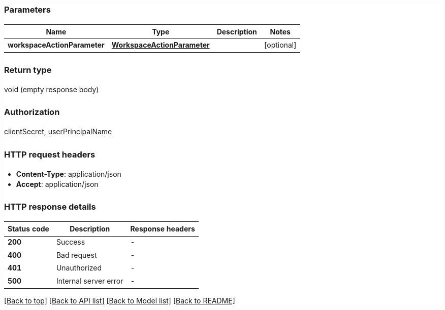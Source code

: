 ### Parameters

Name | Type | Description  | Notes
------------- | ------------- | ------------- | -------------
 **workspaceActionParameter** | [**WorkspaceActionParameter**](WorkspaceActionParameter.md)|  | [optional] 

### Return type

void (empty response body)

### Authorization

[clientSecret](../README.md#clientSecret), [userPrincipalName](../README.md#userPrincipalName)

### HTTP request headers

 - **Content-Type**: application/json
 - **Accept**: application/json

### HTTP response details
| Status code | Description | Response headers |
|-------------|-------------|------------------|
| **200** | Success |  -  |
| **400** | Bad request |  -  |
| **401** | Unauthorized |  -  |
| **500** | Internal server error |  -  |

[[Back to top]](#) [[Back to API list]](../README.md#documentation-for-api-endpoints) [[Back to Model list]](../README.md#documentation-for-models) [[Back to README]](../README.md)

